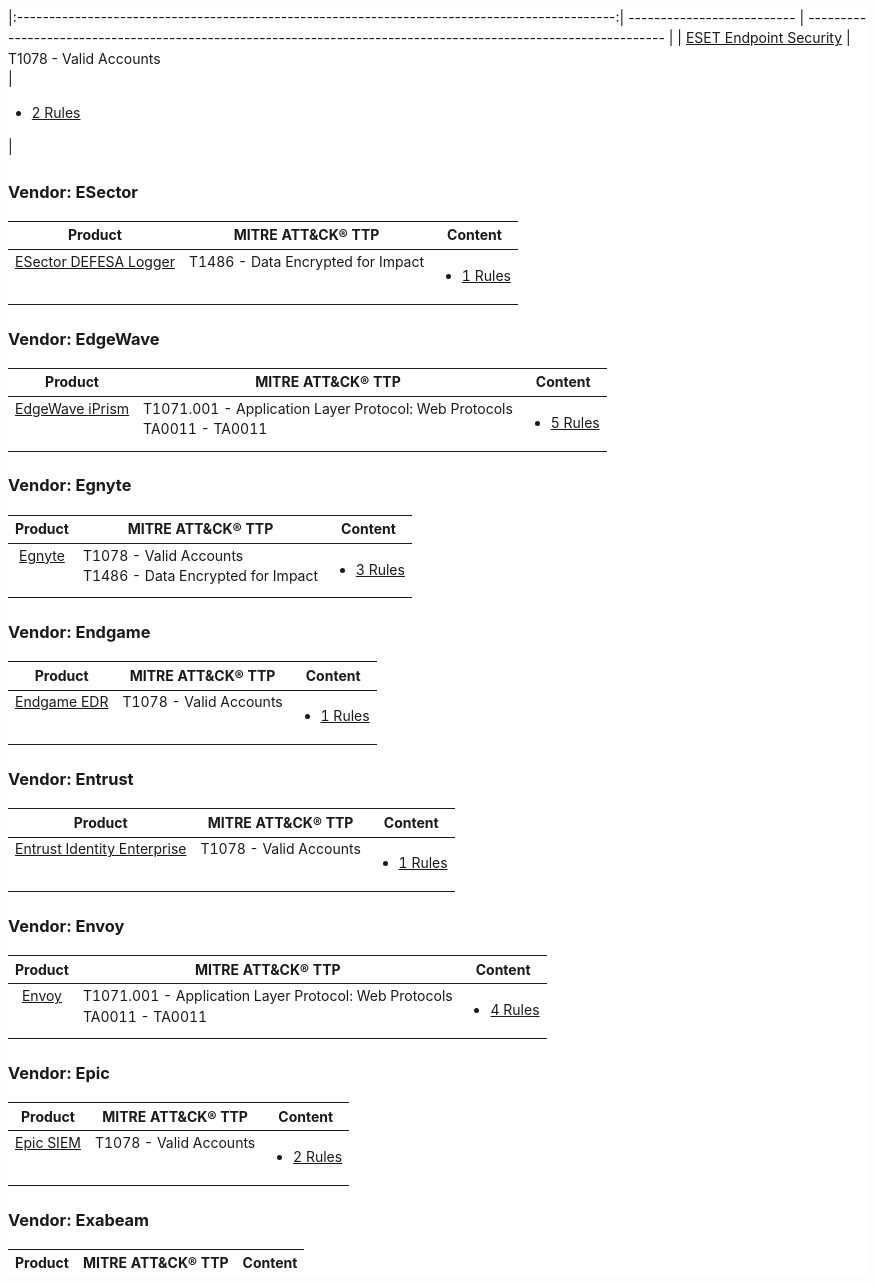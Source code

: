 |:---------------------------------------------------------------------------------------------:| -------------------------- | --------------------------------------------------------------------------------------------------------------- |
| [ESET Endpoint Security](../DS/ESET/eset_endpoint_security/ds_eset_eset_endpoint_security.md) | T1078 - Valid Accounts<br> | [<ul><li>2 Rules</li></ul>](../DS/ESET/eset_endpoint_security/RM/r_m_eset_eset_endpoint_security_Ransomware.md) |
### Vendor: ESector
|                                             Product                                              | MITRE ATT&CK® TTP                     | Content                                                                                                             |
|:------------------------------------------------------------------------------------------------:| ------------------------------------- | ------------------------------------------------------------------------------------------------------------------- |
| [ESector DEFESA Logger](../DS/ESector/esector_defesa_logger/ds_esector_esector_defesa_logger.md) | T1486 - Data Encrypted for Impact<br> | [<ul><li>1 Rules</li></ul>](../DS/ESector/esector_defesa_logger/RM/r_m_esector_esector_defesa_logger_Ransomware.md) |
### Vendor: EdgeWave
|                                     Product                                      | MITRE ATT&CK® TTP                                                            | Content                                                                                                   |
|:--------------------------------------------------------------------------------:| ---------------------------------------------------------------------------- | --------------------------------------------------------------------------------------------------------- |
| [EdgeWave iPrism](../DS/EdgeWave/edgewave_iprism/ds_edgewave_edgewave_iprism.md) | T1071.001 - Application Layer Protocol: Web Protocols<br>TA0011 - TA0011<br> | [<ul><li>5 Rules</li></ul>](../DS/EdgeWave/edgewave_iprism/RM/r_m_edgewave_edgewave_iprism_Ransomware.md) |
### Vendor: Egnyte
|                      Product                      | MITRE ATT&CK® TTP                                               | Content                                                                             |
|:-------------------------------------------------:| --------------------------------------------------------------- | ----------------------------------------------------------------------------------- |
| [Egnyte](../DS/Egnyte/egnyte/ds_egnyte_egnyte.md) | T1078 - Valid Accounts<br>T1486 - Data Encrypted for Impact<br> | [<ul><li>3 Rules</li></ul>](../DS/Egnyte/egnyte/RM/r_m_egnyte_egnyte_Ransomware.md) |
### Vendor: Endgame
|                              Product                               | MITRE ATT&CK® TTP          | Content                                                                                         |
|:------------------------------------------------------------------:| -------------------------- | ----------------------------------------------------------------------------------------------- |
| [Endgame EDR](../DS/Endgame/endgame_edr/ds_endgame_endgame_edr.md) | T1078 - Valid Accounts<br> | [<ul><li>1 Rules</li></ul>](../DS/Endgame/endgame_edr/RM/r_m_endgame_endgame_edr_Ransomware.md) |
### Vendor: Entrust
|                                                      Product                                                       | MITRE ATT&CK® TTP          | Content                                                                                                                         |
|:------------------------------------------------------------------------------------------------------------------:| -------------------------- | ------------------------------------------------------------------------------------------------------------------------------- |
| [Entrust Identity Enterprise](../DS/Entrust/entrust_identity_enterprise/ds_entrust_entrust_identity_enterprise.md) | T1078 - Valid Accounts<br> | [<ul><li>1 Rules</li></ul>](../DS/Entrust/entrust_identity_enterprise/RM/r_m_entrust_entrust_identity_enterprise_Ransomware.md) |
### Vendor: Envoy
|                   Product                    | MITRE ATT&CK® TTP                                                            | Content                                                                         |
|:--------------------------------------------:| ---------------------------------------------------------------------------- | ------------------------------------------------------------------------------- |
| [Envoy](../DS/Envoy/envoy/ds_envoy_envoy.md) | T1071.001 - Application Layer Protocol: Web Protocols<br>TA0011 - TA0011<br> | [<ul><li>4 Rules</li></ul>](../DS/Envoy/envoy/RM/r_m_envoy_envoy_Ransomware.md) |
### Vendor: Epic
|                        Product                         | MITRE ATT&CK® TTP          | Content                                                                               |
|:------------------------------------------------------:| -------------------------- | ------------------------------------------------------------------------------------- |
| [Epic SIEM](../DS/Epic/epic_siem/ds_epic_epic_siem.md) | T1078 - Valid Accounts<br> | [<ul><li>2 Rules</li></ul>](../DS/Epic/epic_siem/RM/r_m_epic_epic_siem_Ransomware.md) |
### Vendor: Exabeam
|                                         Product                                         | MITRE ATT&CK® TTP                                               | Content                                                                                                       |
|:---------------------------------------------------------------------------------------:| --------------------------------------------------------------- | ------------------------------------------------------------------------------------------------------------- |